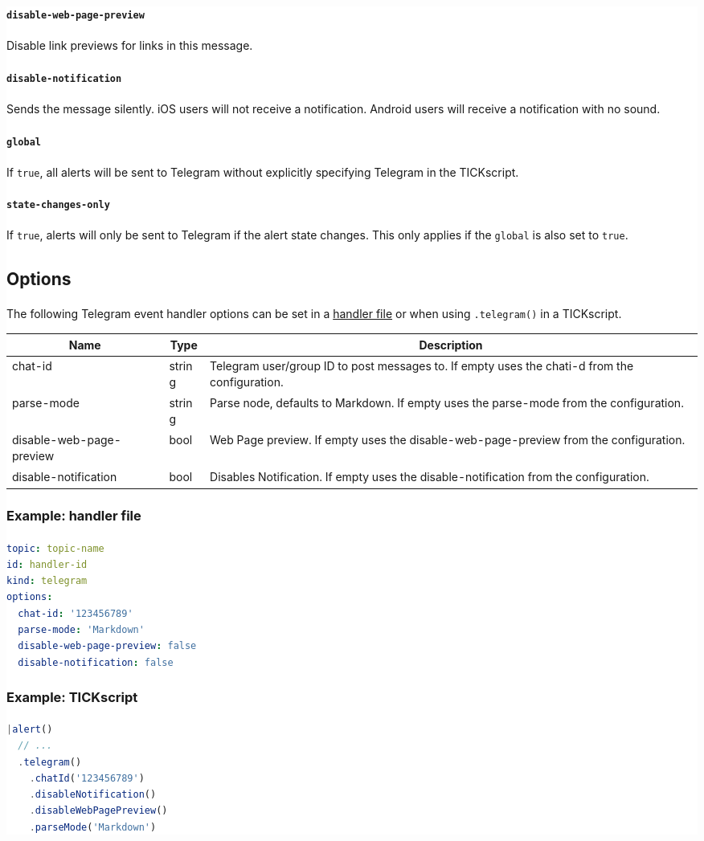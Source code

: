 #### `disable-web-page-preview`
Disable link previews for links in this message.

#### `disable-notification`
Sends the message silently. iOS users will not receive a notification.
Android users will receive a notification with no sound.

#### `global`
If `true`, all alerts will be sent to Telegram without explicitly specifying
Telegram in the TICKscript.

#### `state-changes-only`
If `true`, alerts will only be sent to Telegram if the alert state changes.
This only applies if the `global` is also set to `true`.


## Options
The following Telegram event handler options can be set in a
[handler file](/kapacitor/v1.6/event_handlers/#create-a-topic-handler-with-a-handler-file) or when using
`.telegram()` in a TICKscript.

| Name                     | Type   | Description                                                                                   |
| ----                     | ----   | -----------                                                                                   |
| chat-id                  | string | Telegram user/group ID to post messages to. If empty uses the chati-d from the configuration. |
| parse-mode               | string | Parse node, defaults to Markdown. If empty uses the parse-mode from the configuration.         |
| disable-web-page-preview | bool   | Web Page preview. If empty uses the disable-web-page-preview from the configuration.          |
| disable-notification     | bool   | Disables Notification. If empty uses the disable-notification from the configuration.         |

### Example: handler file
```yaml
topic: topic-name
id: handler-id
kind: telegram
options:
  chat-id: '123456789'
  parse-mode: 'Markdown'
  disable-web-page-preview: false
  disable-notification: false
```

### Example: TICKscript
```js
|alert()
  // ...  
  .telegram()
    .chatId('123456789')
    .disableNotification()
    .disableWebPagePreview()
    .parseMode('Markdown')
```
